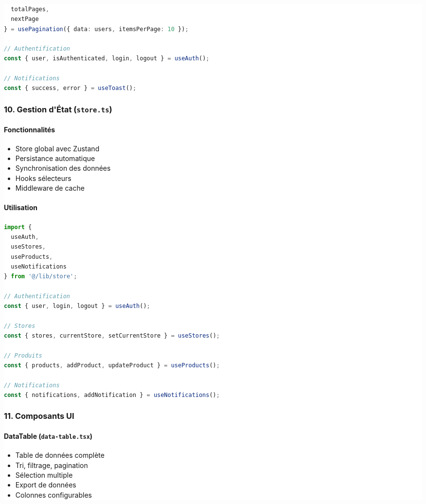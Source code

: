 ```typescript
  totalPages, 
  nextPage 
} = usePagination({ data: users, itemsPerPage: 10 });

// Authentification
const { user, isAuthenticated, login, logout } = useAuth();

// Notifications
const { success, error } = useToast();
```

### 10. Gestion d'État (`store.ts`)

#### Fonctionnalités
- Store global avec Zustand
- Persistance automatique
- Synchronisation des données
- Hooks sélecteurs
- Middleware de cache

#### Utilisation
```typescript
import { 
  useAuth, 
  useStores, 
  useProducts, 
  useNotifications 
} from '@/lib/store';

// Authentification
const { user, login, logout } = useAuth();

// Stores
const { stores, currentStore, setCurrentStore } = useStores();

// Produits
const { products, addProduct, updateProduct } = useProducts();

// Notifications
const { notifications, addNotification } = useNotifications();
```

### 11. Composants UI

#### DataTable (`data-table.tsx`)
- Table de données complète
- Tri, filtrage, pagination
- Sélection multiple
- Export de données
- Colonnes configurables
